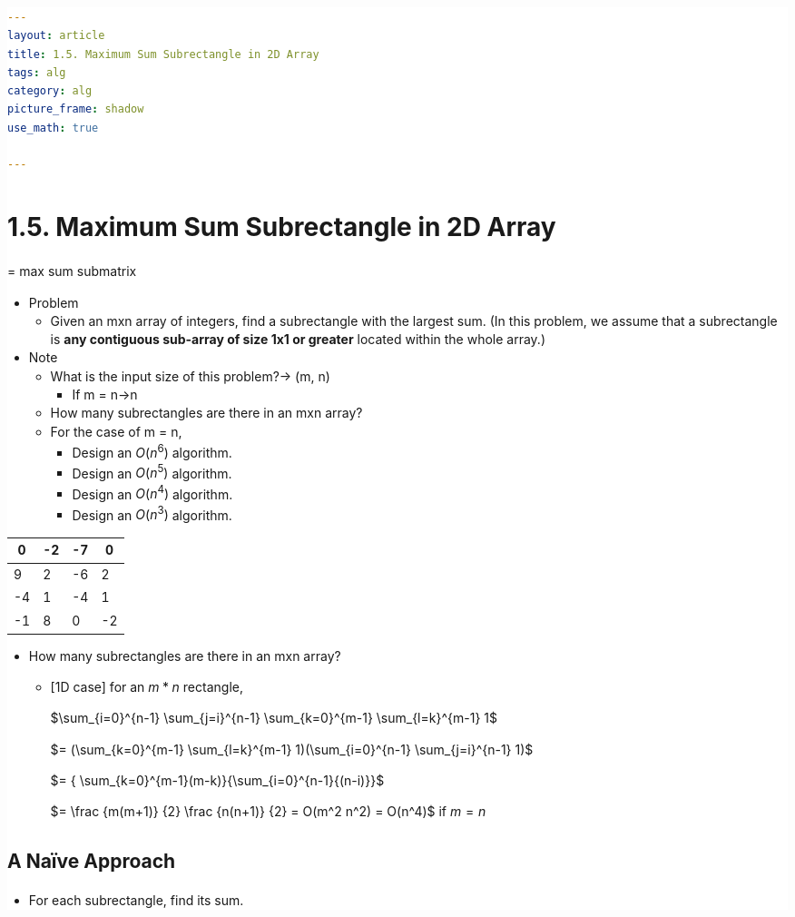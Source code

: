 ```yaml
---
layout: article
title: 1.5. Maximum Sum Subrectangle in 2D Array  
tags: alg
category: alg
picture_frame: shadow
use_math: true

---
```


# 1.5. Maximum Sum Subrectangle in 2D Array  

= max sum submatrix

- Problem
  - Given an mxn array of integers, find a subrectangle with the largest sum. (In this problem, we assume that a subrectangle is **any contiguous sub-array of size 1x1 or greater** located within the whole array.)
- Note
  - What is the input size of this problem?→ (m, n)
    - If m = n→n
  - How many subrectangles are there in an mxn array?
  - For the case of m = n,
    - Design an $O(n^6)$ algorithm. 
    - Design an $O(n^5)$ algorithm. 
    - Design an $O(n^4)$ algorithm. 
    - Design an $O(n^3)$ algorithm.

| 0    | -2   | -7   | 0    |
| ---- | ---- | ---- | ---- |
| 9    | 2    | -6   | 2    |
| -4   | 1    | -4   | 1    |
| -1   | 8    | 0    | -2   |

- How many subrectangles are there in an mxn array?

  - [1D case] for an $m * n$ rectangle, 

    $\sum_{i=0}^{n-1} \sum_{j=i}^{n-1} \sum_{k=0}^{m-1} \sum_{l=k}^{m-1}   1$

    $= (\sum_{k=0}^{m-1} \sum_{l=k}^{m-1} 1)(\sum_{i=0}^{n-1} \sum_{j=i}^{n-1} 1)$

    $= { \sum_{k=0}^{m-1}(m-k)}{\sum_{i=0}^{n-1}{(n-i)}}$

    $= \frac {m(m+1)} {2} \frac {n(n+1)} {2} = O(m^2 n^2) = O(n^4)$ if $m=n$ 


## A Naïve Approach 

- For each subrectangle, find its sum.
